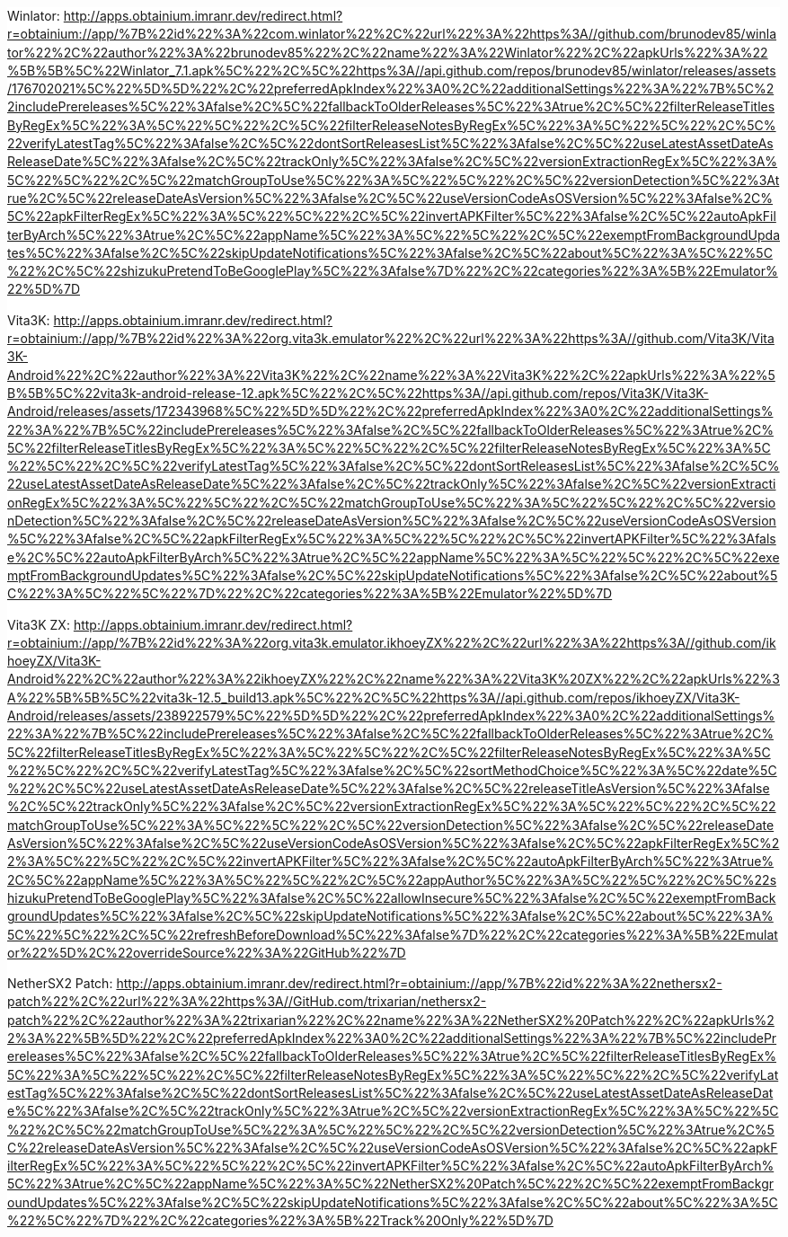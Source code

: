 Winlator: http://apps.obtainium.imranr.dev/redirect.html?r=obtainium://app/%7B%22id%22%3A%22com.winlator%22%2C%22url%22%3A%22https%3A//github.com/brunodev85/winlator%22%2C%22author%22%3A%22brunodev85%22%2C%22name%22%3A%22Winlator%22%2C%22apkUrls%22%3A%22%5B%5B%5C%22Winlator_7.1.apk%5C%22%2C%5C%22https%3A//api.github.com/repos/brunodev85/winlator/releases/assets/176702021%5C%22%5D%5D%22%2C%22preferredApkIndex%22%3A0%2C%22additionalSettings%22%3A%22%7B%5C%22includePrereleases%5C%22%3Afalse%2C%5C%22fallbackToOlderReleases%5C%22%3Atrue%2C%5C%22filterReleaseTitlesByRegEx%5C%22%3A%5C%22%5C%22%2C%5C%22filterReleaseNotesByRegEx%5C%22%3A%5C%22%5C%22%2C%5C%22verifyLatestTag%5C%22%3Afalse%2C%5C%22dontSortReleasesList%5C%22%3Afalse%2C%5C%22useLatestAssetDateAsReleaseDate%5C%22%3Afalse%2C%5C%22trackOnly%5C%22%3Afalse%2C%5C%22versionExtractionRegEx%5C%22%3A%5C%22%5C%22%2C%5C%22matchGroupToUse%5C%22%3A%5C%22%5C%22%2C%5C%22versionDetection%5C%22%3Atrue%2C%5C%22releaseDateAsVersion%5C%22%3Afalse%2C%5C%22useVersionCodeAsOSVersion%5C%22%3Afalse%2C%5C%22apkFilterRegEx%5C%22%3A%5C%22%5C%22%2C%5C%22invertAPKFilter%5C%22%3Afalse%2C%5C%22autoApkFilterByArch%5C%22%3Atrue%2C%5C%22appName%5C%22%3A%5C%22%5C%22%2C%5C%22exemptFromBackgroundUpdates%5C%22%3Afalse%2C%5C%22skipUpdateNotifications%5C%22%3Afalse%2C%5C%22about%5C%22%3A%5C%22%5C%22%2C%5C%22shizukuPretendToBeGooglePlay%5C%22%3Afalse%7D%22%2C%22categories%22%3A%5B%22Emulator%22%5D%7D

Vita3K: http://apps.obtainium.imranr.dev/redirect.html?r=obtainium://app/%7B%22id%22%3A%22org.vita3k.emulator%22%2C%22url%22%3A%22https%3A//github.com/Vita3K/Vita3K-Android%22%2C%22author%22%3A%22Vita3K%22%2C%22name%22%3A%22Vita3K%22%2C%22apkUrls%22%3A%22%5B%5B%5C%22vita3k-android-release-12.apk%5C%22%2C%5C%22https%3A//api.github.com/repos/Vita3K/Vita3K-Android/releases/assets/172343968%5C%22%5D%5D%22%2C%22preferredApkIndex%22%3A0%2C%22additionalSettings%22%3A%22%7B%5C%22includePrereleases%5C%22%3Afalse%2C%5C%22fallbackToOlderReleases%5C%22%3Atrue%2C%5C%22filterReleaseTitlesByRegEx%5C%22%3A%5C%22%5C%22%2C%5C%22filterReleaseNotesByRegEx%5C%22%3A%5C%22%5C%22%2C%5C%22verifyLatestTag%5C%22%3Afalse%2C%5C%22dontSortReleasesList%5C%22%3Afalse%2C%5C%22useLatestAssetDateAsReleaseDate%5C%22%3Afalse%2C%5C%22trackOnly%5C%22%3Afalse%2C%5C%22versionExtractionRegEx%5C%22%3A%5C%22%5C%22%2C%5C%22matchGroupToUse%5C%22%3A%5C%22%5C%22%2C%5C%22versionDetection%5C%22%3Afalse%2C%5C%22releaseDateAsVersion%5C%22%3Afalse%2C%5C%22useVersionCodeAsOSVersion%5C%22%3Afalse%2C%5C%22apkFilterRegEx%5C%22%3A%5C%22%5C%22%2C%5C%22invertAPKFilter%5C%22%3Afalse%2C%5C%22autoApkFilterByArch%5C%22%3Atrue%2C%5C%22appName%5C%22%3A%5C%22%5C%22%2C%5C%22exemptFromBackgroundUpdates%5C%22%3Afalse%2C%5C%22skipUpdateNotifications%5C%22%3Afalse%2C%5C%22about%5C%22%3A%5C%22%5C%22%7D%22%2C%22categories%22%3A%5B%22Emulator%22%5D%7D

Vita3K ZX: http://apps.obtainium.imranr.dev/redirect.html?r=obtainium://app/%7B%22id%22%3A%22org.vita3k.emulator.ikhoeyZX%22%2C%22url%22%3A%22https%3A//github.com/ikhoeyZX/Vita3K-Android%22%2C%22author%22%3A%22ikhoeyZX%22%2C%22name%22%3A%22Vita3K%20ZX%22%2C%22apkUrls%22%3A%22%5B%5B%5C%22vita3k-12.5_build13.apk%5C%22%2C%5C%22https%3A//api.github.com/repos/ikhoeyZX/Vita3K-Android/releases/assets/238922579%5C%22%5D%5D%22%2C%22preferredApkIndex%22%3A0%2C%22additionalSettings%22%3A%22%7B%5C%22includePrereleases%5C%22%3Afalse%2C%5C%22fallbackToOlderReleases%5C%22%3Atrue%2C%5C%22filterReleaseTitlesByRegEx%5C%22%3A%5C%22%5C%22%2C%5C%22filterReleaseNotesByRegEx%5C%22%3A%5C%22%5C%22%2C%5C%22verifyLatestTag%5C%22%3Afalse%2C%5C%22sortMethodChoice%5C%22%3A%5C%22date%5C%22%2C%5C%22useLatestAssetDateAsReleaseDate%5C%22%3Afalse%2C%5C%22releaseTitleAsVersion%5C%22%3Afalse%2C%5C%22trackOnly%5C%22%3Afalse%2C%5C%22versionExtractionRegEx%5C%22%3A%5C%22%5C%22%2C%5C%22matchGroupToUse%5C%22%3A%5C%22%5C%22%2C%5C%22versionDetection%5C%22%3Afalse%2C%5C%22releaseDateAsVersion%5C%22%3Afalse%2C%5C%22useVersionCodeAsOSVersion%5C%22%3Afalse%2C%5C%22apkFilterRegEx%5C%22%3A%5C%22%5C%22%2C%5C%22invertAPKFilter%5C%22%3Afalse%2C%5C%22autoApkFilterByArch%5C%22%3Atrue%2C%5C%22appName%5C%22%3A%5C%22%5C%22%2C%5C%22appAuthor%5C%22%3A%5C%22%5C%22%2C%5C%22shizukuPretendToBeGooglePlay%5C%22%3Afalse%2C%5C%22allowInsecure%5C%22%3Afalse%2C%5C%22exemptFromBackgroundUpdates%5C%22%3Afalse%2C%5C%22skipUpdateNotifications%5C%22%3Afalse%2C%5C%22about%5C%22%3A%5C%22%5C%22%2C%5C%22refreshBeforeDownload%5C%22%3Afalse%7D%22%2C%22categories%22%3A%5B%22Emulator%22%5D%2C%22overrideSource%22%3A%22GitHub%22%7D

NetherSX2 Patch: http://apps.obtainium.imranr.dev/redirect.html?r=obtainium://app/%7B%22id%22%3A%22nethersx2-patch%22%2C%22url%22%3A%22https%3A//GitHub.com/trixarian/nethersx2-patch%22%2C%22author%22%3A%22trixarian%22%2C%22name%22%3A%22NetherSX2%20Patch%22%2C%22apkUrls%22%3A%22%5B%5D%22%2C%22preferredApkIndex%22%3A0%2C%22additionalSettings%22%3A%22%7B%5C%22includePrereleases%5C%22%3Afalse%2C%5C%22fallbackToOlderReleases%5C%22%3Atrue%2C%5C%22filterReleaseTitlesByRegEx%5C%22%3A%5C%22%5C%22%2C%5C%22filterReleaseNotesByRegEx%5C%22%3A%5C%22%5C%22%2C%5C%22verifyLatestTag%5C%22%3Afalse%2C%5C%22dontSortReleasesList%5C%22%3Afalse%2C%5C%22useLatestAssetDateAsReleaseDate%5C%22%3Afalse%2C%5C%22trackOnly%5C%22%3Atrue%2C%5C%22versionExtractionRegEx%5C%22%3A%5C%22%5C%22%2C%5C%22matchGroupToUse%5C%22%3A%5C%22%5C%22%2C%5C%22versionDetection%5C%22%3Atrue%2C%5C%22releaseDateAsVersion%5C%22%3Afalse%2C%5C%22useVersionCodeAsOSVersion%5C%22%3Afalse%2C%5C%22apkFilterRegEx%5C%22%3A%5C%22%5C%22%2C%5C%22invertAPKFilter%5C%22%3Afalse%2C%5C%22autoApkFilterByArch%5C%22%3Atrue%2C%5C%22appName%5C%22%3A%5C%22NetherSX2%20Patch%5C%22%2C%5C%22exemptFromBackgroundUpdates%5C%22%3Afalse%2C%5C%22skipUpdateNotifications%5C%22%3Afalse%2C%5C%22about%5C%22%3A%5C%22%5C%22%7D%22%2C%22categories%22%3A%5B%22Track%20Only%22%5D%7D
